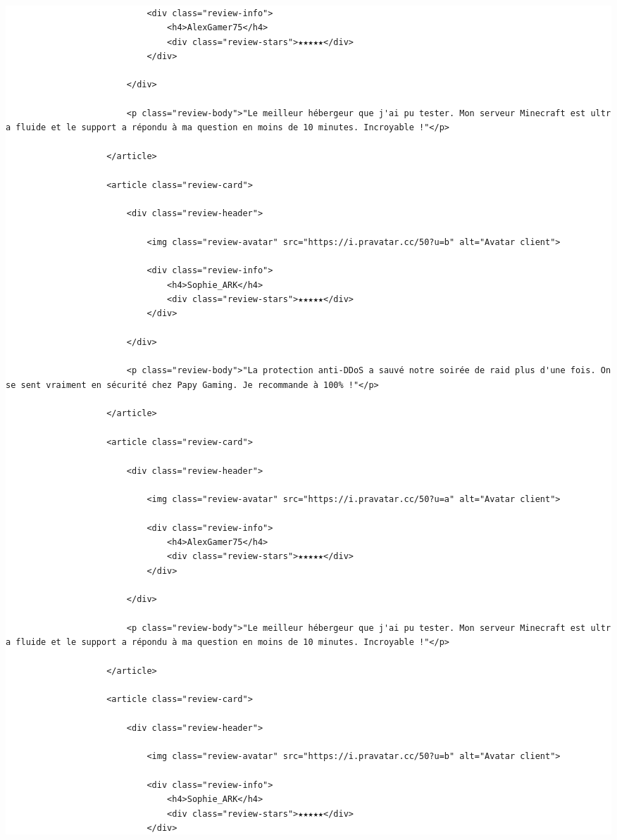                                 <div class="review-info">
                                    <h4>AlexGamer75</h4>
                                    <div class="review-stars">★★★★★</div>
                                </div>

                            </div>

                            <p class="review-body">"Le meilleur hébergeur que j'ai pu tester. Mon serveur Minecraft est ultra fluide et le support a répondu à ma question en moins de 10 minutes. Incroyable !"</p>
                        
                        </article>

                        <article class="review-card">

                            <div class="review-header">

                                <img class="review-avatar" src="https://i.pravatar.cc/50?u=b" alt="Avatar client">
                                
                                <div class="review-info">
                                    <h4>Sophie_ARK</h4>
                                    <div class="review-stars">★★★★★</div>
                                </div>
                            
                            </div>
                            
                            <p class="review-body">"La protection anti-DDoS a sauvé notre soirée de raid plus d'une fois. On se sent vraiment en sécurité chez Papy Gaming. Je recommande à 100% !"</p>
                        
                        </article>

                        <article class="review-card">

                            <div class="review-header">
                                
                                <img class="review-avatar" src="https://i.pravatar.cc/50?u=a" alt="Avatar client">

                                <div class="review-info">
                                    <h4>AlexGamer75</h4>
                                    <div class="review-stars">★★★★★</div>
                                </div>

                            </div>

                            <p class="review-body">"Le meilleur hébergeur que j'ai pu tester. Mon serveur Minecraft est ultra fluide et le support a répondu à ma question en moins de 10 minutes. Incroyable !"</p>
                        
                        </article>

                        <article class="review-card">

                            <div class="review-header">

                                <img class="review-avatar" src="https://i.pravatar.cc/50?u=b" alt="Avatar client">

                                <div class="review-info">
                                    <h4>Sophie_ARK</h4>
                                    <div class="review-stars">★★★★★</div>
                                </div>

